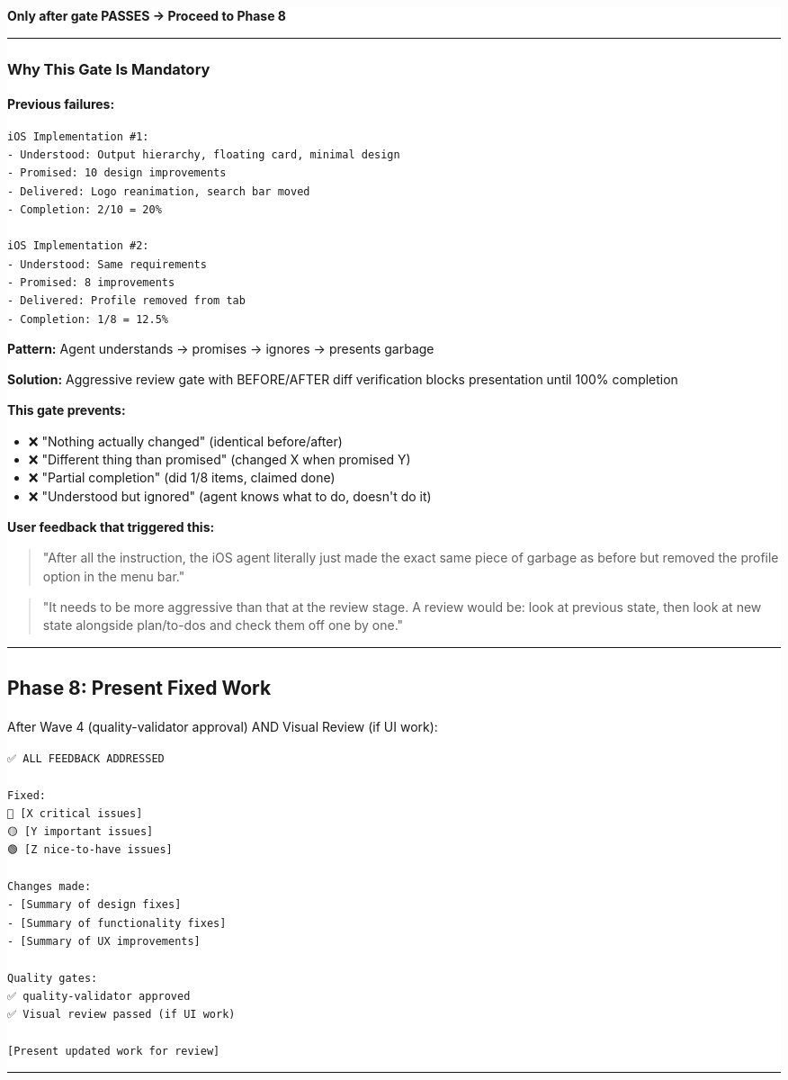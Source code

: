 **Only after gate PASSES → Proceed to Phase 8**

---

### Why This Gate Is Mandatory

**Previous failures:**

```
iOS Implementation #1:
- Understood: Output hierarchy, floating card, minimal design
- Promised: 10 design improvements
- Delivered: Logo reanimation, search bar moved
- Completion: 2/10 = 20%

iOS Implementation #2:
- Understood: Same requirements
- Promised: 8 improvements
- Delivered: Profile removed from tab
- Completion: 1/8 = 12.5%
```

**Pattern:** Agent understands → promises → ignores → presents garbage

**Solution:** Aggressive review gate with BEFORE/AFTER diff verification blocks presentation until 100% completion

**This gate prevents:**
- ❌ "Nothing actually changed" (identical before/after)
- ❌ "Different thing than promised" (changed X when promised Y)
- ❌ "Partial completion" (did 1/8 items, claimed done)
- ❌ "Understood but ignored" (agent knows what to do, doesn't do it)

**User feedback that triggered this:**
> "After all the instruction, the iOS agent literally just made the exact same piece of garbage as before but removed the profile option in the menu bar."

> "It needs to be more aggressive than that at the review stage. A review would be: look at previous state, then look at new state alongside plan/to-dos and check them off one by one."

---

## Phase 8: Present Fixed Work

After Wave 4 (quality-validator approval) AND Visual Review (if UI work):

```
✅ ALL FEEDBACK ADDRESSED

Fixed:
🔴 [X critical issues]
🟡 [Y important issues]
🟢 [Z nice-to-have issues]

Changes made:
- [Summary of design fixes]
- [Summary of functionality fixes]
- [Summary of UX improvements]

Quality gates:
✅ quality-validator approved
✅ Visual review passed (if UI work)

[Present updated work for review]
```

---